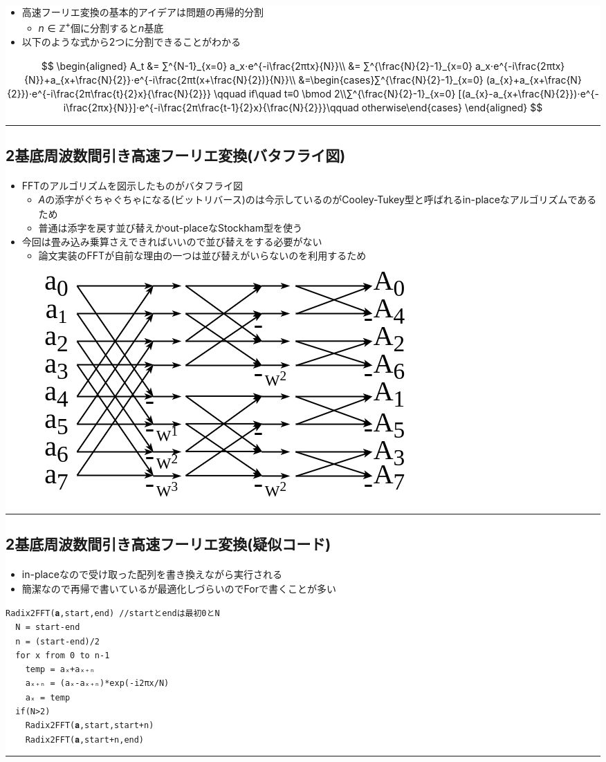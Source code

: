 - 高速フーリエ変換の基本的アイデアは問題の再帰的分割
  - $n∈\mathbb{Z}^+$個に分割すると$n$基底
- 以下のような式から2つに分割できることがわかる

$$
\begin{aligned}
A_t &= ∑^{N-1}_{x=0} a_x⋅e^{-i\frac{2πtx}{N}}\\
&= ∑^{\frac{N}{2}-1}_{x=0} a_x⋅e^{-i\frac{2πtx}{N}}+a_{x+\frac{N}{2}}⋅e^{-i\frac{2πt(x+\frac{N}{2})}{N}}\\
&=\begin{cases}∑^{\frac{N}{2}-1}_{x=0} (a_{x}+a_{x+\frac{N}{2}})⋅e^{-i\frac{2π\frac{t}{2}x}{\frac{N}{2}}} \qquad if\quad t≡0 \bmod 2\\∑^{\frac{N}{2}-1}_{x=0} [(a_{x}-a_{x+\frac{N}{2}})⋅e^{-i\frac{2πx}{N}}]⋅e^{-i\frac{2π\frac{t-1}{2}x}{\frac{N}{2}}}\qquad otherwise\end{cases}
\end{aligned}
$$

---

## 2基底周波数間引き高速フーリエ変換(バタフライ図)

- FFTのアルゴリズムを図示したものがバタフライ図
  - $A$の添字がぐちゃぐちゃになる(ビットリバース)のは今示しているのがCooley-Tukey型と呼ばれるin-placeなアルゴリズムであるため
  - 普通は添字を戻す並び替えかout-placeなStockham型を使う
- 今回は畳み込み乗算さえできればいいので並び替えをする必要がない
  - 論文実装のFFTが自前な理由の一つは並び替えがいらないのを利用するため
![](../../image/butterfly2freq.png)

---

## 2基底周波数間引き高速フーリエ変換(疑似コード)


- in-placeなので受け取った配列を書き換えながら実行される
- 簡潔なので再帰で書いているが最適化しづらいのでForで書くことが多い

```
Radix2FFT(𝐚,start,end) //startとendは最初0とN
  N = start-end
  n = (start-end)/2
  for x from 0 to n-1
    temp = aₓ+aₓ₊ₙ
    aₓ₊ₙ = (aₓ-aₓ₊ₙ)*exp(-i2πx/N)
    aₓ = temp
  if(N>2)
    Radix2FFT(𝐚,start,start+n)
    Radix2FFT(𝐚,start+n,end)
```

---